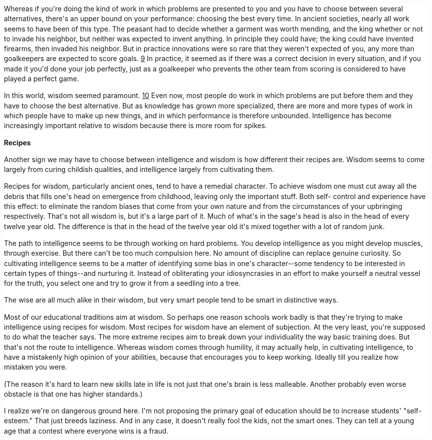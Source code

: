  Whereas if you're doing the kind of work in which problems are presented to you and you have to choose between several alternatives, there's an upper bound on your performance: choosing the best every time. In ancient societies, nearly all work seems to have been of this type. The peasant had to decide whether a garment was worth mending, and the king whether or not to invade his neighbor, but neither was expected to invent anything. In principle they could have; the king could have invented firearms, then invaded his neighbor. But in practice innovations were so rare that they weren't expected of you, any more than goalkeepers are expected to score goals. [9](#is_it_worth_being_wise_note9) In practice, it seemed as if there was a correct decision in every situation, and if you made it you'd done your job perfectly, just as a goalkeeper who prevents the other team from scoring is considered to have played a perfect game.   
  
 In this world, wisdom seemed paramount. [10](#is_it_worth_being_wise_note10) Even now, most people do work in which problems are put before them and they have to choose the best alternative. But as knowledge has grown more specialized, there are more and more types of work in which people have to make up new things, and in which performance is therefore unbounded. Intelligence has become increasingly important relative to wisdom because there is more room for spikes.   
  
 **Recipes**   
  
 Another sign we may have to choose between intelligence and wisdom is how different their recipes are. Wisdom seems to come largely from curing childish qualities, and intelligence largely from cultivating them.   
  
 Recipes for wisdom, particularly ancient ones, tend to have a remedial character. To achieve wisdom one must cut away all the debris that fills one's head on emergence from childhood, leaving only the important stuff. Both self- control and experience have this effect: to eliminate the random biases that come from your own nature and from the circumstances of your upbringing respectively. That's not all wisdom is, but it's a large part of it. Much of what's in the sage's head is also in the head of every twelve year old. The difference is that in the head of the twelve year old it's mixed together with a lot of random junk.   
  
 The path to intelligence seems to be through working on hard problems. You develop intelligence as you might develop muscles, through exercise. But there can't be too much compulsion here. No amount of discipline can replace genuine curiosity. So cultivating intelligence seems to be a matter of identifying some bias in one's character--some tendency to be interested in certain types of things--and nurturing it. Instead of obliterating your idiosyncrasies in an effort to make yourself a neutral vessel for the truth, you select one and try to grow it from a seedling into a tree.   
  
 The wise are all much alike in their wisdom, but very smart people tend to be smart in distinctive ways.   
  
 Most of our educational traditions aim at wisdom. So perhaps one reason schools work badly is that they're trying to make intelligence using recipes for wisdom. Most recipes for wisdom have an element of subjection. At the very least, you're supposed to do what the teacher says. The more extreme recipes aim to break down your individuality the way basic training does. But that's not the route to intelligence. Whereas wisdom comes through humility, it may actually help, in cultivating intelligence, to have a mistakenly high opinion of your abilities, because that encourages you to keep working. Ideally till you realize how mistaken you were.   
  
 (The reason it's hard to learn new skills late in life is not just that one's brain is less malleable. Another probably even worse obstacle is that one has higher standards.)   
  
 I realize we're on dangerous ground here. I'm not proposing the primary goal of education should be to increase students' "self-esteem." That just breeds laziness. And in any case, it doesn't really fool the kids, not the smart ones. They can tell at a young age that a contest where everyone wins is a fraud.   
  